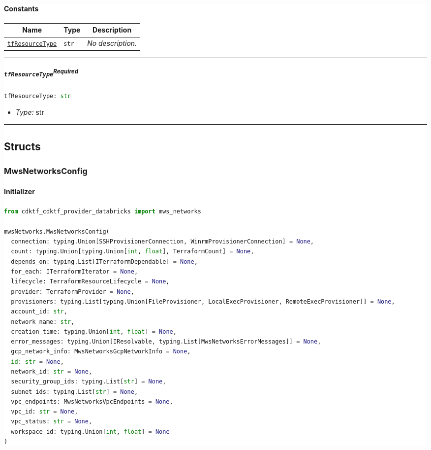 #### Constants <a name="Constants" id="Constants"></a>

| **Name** | **Type** | **Description** |
| --- | --- | --- |
| <code><a href="#@cdktf/provider-databricks.mwsNetworks.MwsNetworks.property.tfResourceType">tfResourceType</a></code> | <code>str</code> | *No description.* |

---

##### `tfResourceType`<sup>Required</sup> <a name="tfResourceType" id="@cdktf/provider-databricks.mwsNetworks.MwsNetworks.property.tfResourceType"></a>

```python
tfResourceType: str
```

- *Type:* str

---

## Structs <a name="Structs" id="Structs"></a>

### MwsNetworksConfig <a name="MwsNetworksConfig" id="@cdktf/provider-databricks.mwsNetworks.MwsNetworksConfig"></a>

#### Initializer <a name="Initializer" id="@cdktf/provider-databricks.mwsNetworks.MwsNetworksConfig.Initializer"></a>

```python
from cdktf_cdktf_provider_databricks import mws_networks

mwsNetworks.MwsNetworksConfig(
  connection: typing.Union[SSHProvisionerConnection, WinrmProvisionerConnection] = None,
  count: typing.Union[typing.Union[int, float], TerraformCount] = None,
  depends_on: typing.List[ITerraformDependable] = None,
  for_each: ITerraformIterator = None,
  lifecycle: TerraformResourceLifecycle = None,
  provider: TerraformProvider = None,
  provisioners: typing.List[typing.Union[FileProvisioner, LocalExecProvisioner, RemoteExecProvisioner]] = None,
  account_id: str,
  network_name: str,
  creation_time: typing.Union[int, float] = None,
  error_messages: typing.Union[IResolvable, typing.List[MwsNetworksErrorMessages]] = None,
  gcp_network_info: MwsNetworksGcpNetworkInfo = None,
  id: str = None,
  network_id: str = None,
  security_group_ids: typing.List[str] = None,
  subnet_ids: typing.List[str] = None,
  vpc_endpoints: MwsNetworksVpcEndpoints = None,
  vpc_id: str = None,
  vpc_status: str = None,
  workspace_id: typing.Union[int, float] = None
)
```
